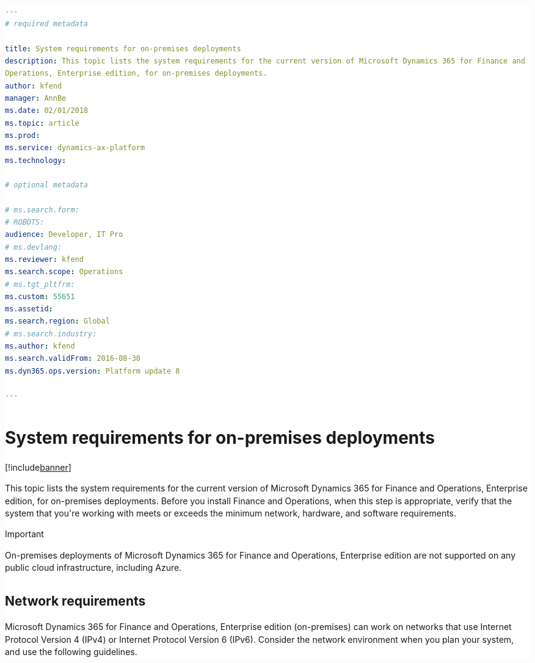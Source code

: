 ```yaml
---
# required metadata

title: System requirements for on-premises deployments
description: This topic lists the system requirements for the current version of Microsoft Dynamics 365 for Finance and Operations, Enterprise edition, for on-premises deployments.
author: kfend
manager: AnnBe
ms.date: 02/01/2018
ms.topic: article
ms.prod: 
ms.service: dynamics-ax-platform
ms.technology: 

# optional metadata

# ms.search.form: 
# ROBOTS: 
audience: Developer, IT Pro
# ms.devlang: 
ms.reviewer: kfend
ms.search.scope: Operations
# ms.tgt_pltfrm: 
ms.custom: 55651
ms.assetid: 
ms.search.region: Global
# ms.search.industry: 
ms.author: kfend
ms.search.validFrom: 2016-08-30
ms.dyn365.ops.version: Platform update 8

---
```


# System requirements for on-premises deployments

[!include[banner](../includes/banner.md)]

This topic lists the system requirements for the current version of Microsoft Dynamics 365 for Finance and Operations, Enterprise edition, for on-premises deployments. Before you install Finance and Operations, when this step is appropriate, verify that the system that you're working with meets or exceeds the minimum network, hardware, and software requirements.
> [!IMPORTANT]
> On-premises deployments of Microsoft Dynamics 365 for Finance and Operations, Enterprise edition are not supported on any public cloud infrastructure, including Azure. 

## Network requirements
Microsoft Dynamics 365 for Finance and Operations, Enterprise edition (on-premises) can work on networks that use Internet Protocol Version 4 (IPv4) or Internet Protocol Version 6 (IPv6). Consider the network environment when you plan your system, and use the following guidelines.
